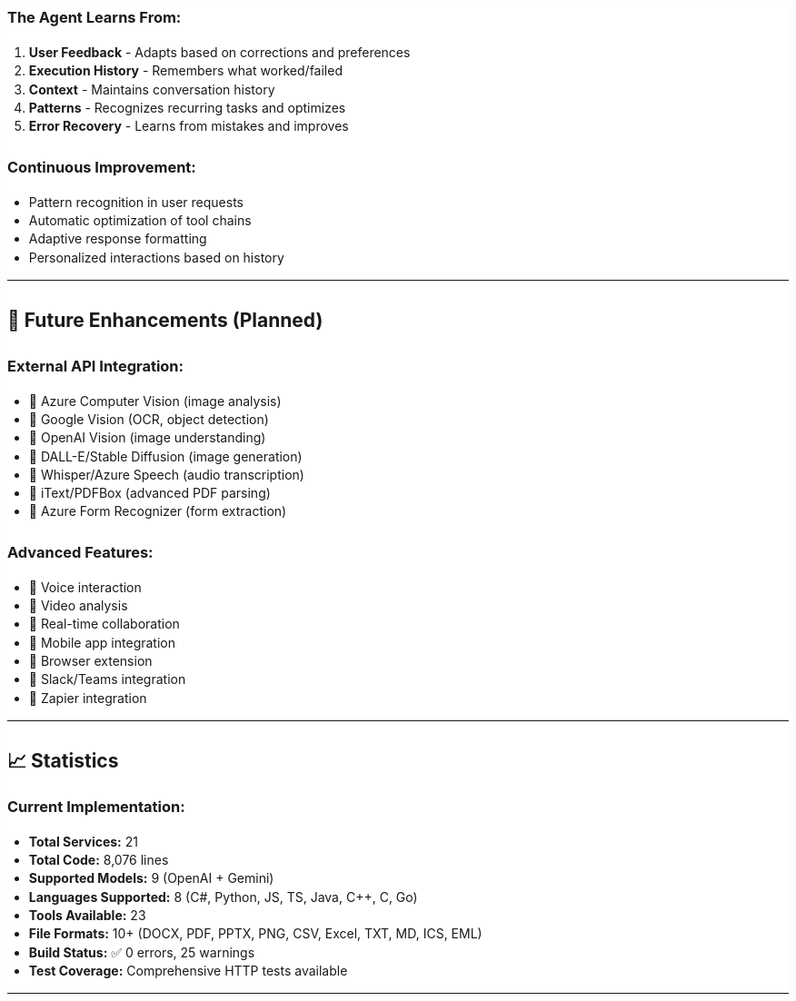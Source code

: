 ### The Agent Learns From:
1. **User Feedback** - Adapts based on corrections and preferences
2. **Execution History** - Remembers what worked/failed
3. **Context** - Maintains conversation history
4. **Patterns** - Recognizes recurring tasks and optimizes
5. **Error Recovery** - Learns from mistakes and improves

### Continuous Improvement:
- Pattern recognition in user requests
- Automatic optimization of tool chains
- Adaptive response formatting
- Personalized interactions based on history

---

## 🔮 Future Enhancements (Planned)

### External API Integration:
- 🔲 Azure Computer Vision (image analysis)
- 🔲 Google Vision (OCR, object detection)
- 🔲 OpenAI Vision (image understanding)
- 🔲 DALL-E/Stable Diffusion (image generation)
- 🔲 Whisper/Azure Speech (audio transcription)
- 🔲 iText/PDFBox (advanced PDF parsing)
- 🔲 Azure Form Recognizer (form extraction)

### Advanced Features:
- 🔲 Voice interaction
- 🔲 Video analysis
- 🔲 Real-time collaboration
- 🔲 Mobile app integration
- 🔲 Browser extension
- 🔲 Slack/Teams integration
- 🔲 Zapier integration

---

## 📈 Statistics

### Current Implementation:
- **Total Services:** 21
- **Total Code:** 8,076 lines
- **Supported Models:** 9 (OpenAI + Gemini)
- **Languages Supported:** 8 (C#, Python, JS, TS, Java, C++, C, Go)
- **Tools Available:** 23
- **File Formats:** 10+ (DOCX, PDF, PPTX, PNG, CSV, Excel, TXT, MD, ICS, EML)
- **Build Status:** ✅ 0 errors, 25 warnings
- **Test Coverage:** Comprehensive HTTP tests available

---
